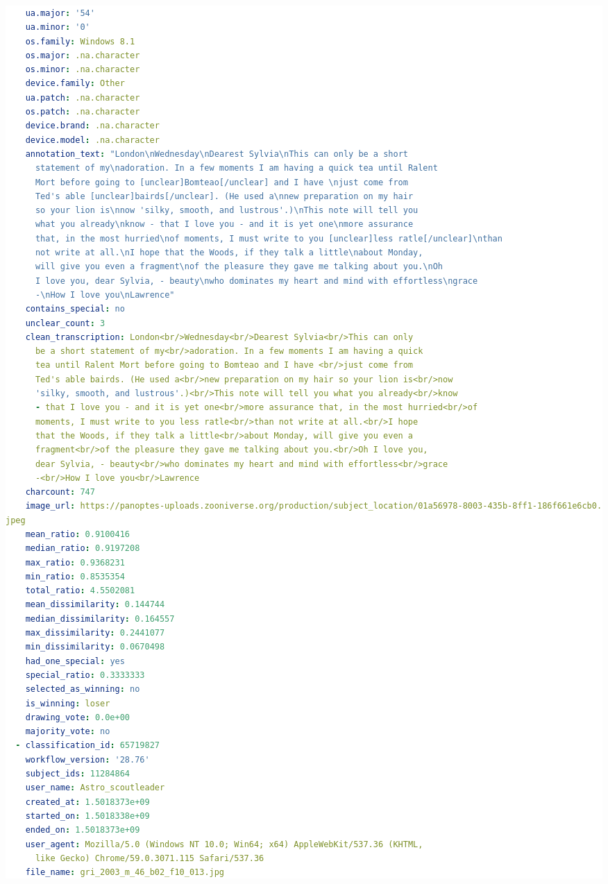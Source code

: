 ```yaml
    ua.major: '54'
    ua.minor: '0'
    os.family: Windows 8.1
    os.major: .na.character
    os.minor: .na.character
    device.family: Other
    ua.patch: .na.character
    os.patch: .na.character
    device.brand: .na.character
    device.model: .na.character
    annotation_text: "London\nWednesday\nDearest Sylvia\nThis can only be a short
      statement of my\nadoration. In a few moments I am having a quick tea until Ralent
      Mort before going to [unclear]Bomteao[/unclear] and I have \njust come from
      Ted's able [unclear]bairds[/unclear]. (He used a\nnew preparation on my hair
      so your lion is\nnow 'silky, smooth, and lustrous'.)\nThis note will tell you
      what you already\nknow - that I love you - and it is yet one\nmore assurance
      that, in the most hurried\nof moments, I must write to you [unclear]less ratle[/unclear]\nthan
      not write at all.\nI hope that the Woods, if they talk a little\nabout Monday,
      will give you even a fragment\nof the pleasure they gave me talking about you.\nOh
      I love you, dear Sylvia, - beauty\nwho dominates my heart and mind with effortless\ngrace
      -\nHow I love you\nLawrence"
    contains_special: no
    unclear_count: 3
    clean_transcription: London<br/>Wednesday<br/>Dearest Sylvia<br/>This can only
      be a short statement of my<br/>adoration. In a few moments I am having a quick
      tea until Ralent Mort before going to Bomteao and I have <br/>just come from
      Ted's able bairds. (He used a<br/>new preparation on my hair so your lion is<br/>now
      'silky, smooth, and lustrous'.)<br/>This note will tell you what you already<br/>know
      - that I love you - and it is yet one<br/>more assurance that, in the most hurried<br/>of
      moments, I must write to you less ratle<br/>than not write at all.<br/>I hope
      that the Woods, if they talk a little<br/>about Monday, will give you even a
      fragment<br/>of the pleasure they gave me talking about you.<br/>Oh I love you,
      dear Sylvia, - beauty<br/>who dominates my heart and mind with effortless<br/>grace
      -<br/>How I love you<br/>Lawrence
    charcount: 747
    image_url: https://panoptes-uploads.zooniverse.org/production/subject_location/01a56978-8003-435b-8ff1-186f661e6cb0.jpeg
    mean_ratio: 0.9100416
    median_ratio: 0.9197208
    max_ratio: 0.9368231
    min_ratio: 0.8535354
    total_ratio: 4.5502081
    mean_dissimilarity: 0.144744
    median_dissimilarity: 0.164557
    max_dissimilarity: 0.2441077
    min_dissimilarity: 0.0670498
    had_one_special: yes
    special_ratio: 0.3333333
    selected_as_winning: no
    is_winning: loser
    drawing_vote: 0.0e+00
    majority_vote: no
  - classification_id: 65719827
    workflow_version: '28.76'
    subject_ids: 11284864
    user_name: Astro_scoutleader
    created_at: 1.5018373e+09
    started_on: 1.5018338e+09
    ended_on: 1.5018373e+09
    user_agent: Mozilla/5.0 (Windows NT 10.0; Win64; x64) AppleWebKit/537.36 (KHTML,
      like Gecko) Chrome/59.0.3071.115 Safari/537.36
    file_name: gri_2003_m_46_b02_f10_013.jpg
```